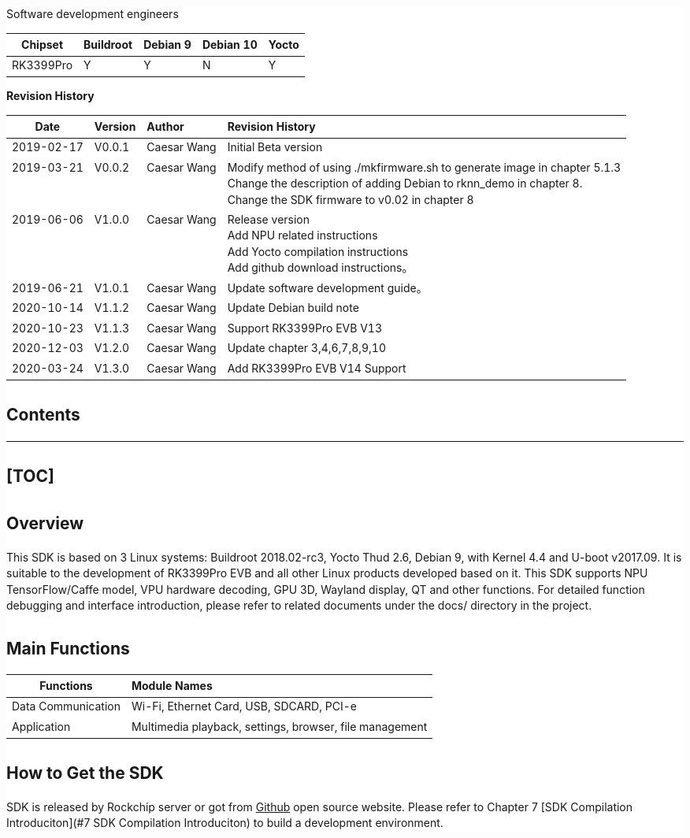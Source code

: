 Software development engineers

| **Chipset** | **Buildroot** | **Debian 9** | **Debian 10** | **Yocto** |
| ----------- | :-------------- | :------------- | :---------- | :---------- |
| RK3399Pro      | Y               | Y              | N           | Y           |

**Revision History**

| **Date** | **Version** | **Author** | **Revision History** |
| -----------| :-------------- | :------------- | :---------- |
| 2019-02-17 | V0.0.1   | Caesar Wang		| Initial Beta version |
| 2019-03-21 | V0.0.2   | Caesar Wang   	| Modify method of using ./mkfirmware.sh to generate image in chapter 5.1.3 <br/>Change the description of adding Debian to rknn_demo in chapter 8. <br/>Change the SDK firmware to v0.02 in chapter 8 |
| 2019-06-06 | V1.0.0   | Caesar Wang		| Release version<br/>Add NPU related instructions<br/>Add Yocto compilation instructions<br/>Add github download instructions。 |
| 2019-06-21 | V1.0.1   | Caesar Wang		| Update software development guide。    |
| 2020-10-14 | V1.1.2   | Caesar Wang		| Update Debian build note     |
| 2020-10-23 | V1.1.3   | Caesar Wang		| Support RK3399Pro EVB V13     |
| 2020-12-03 | V1.2.0   | Caesar Wang		| Update chapter 3,4,6,7,8,9,10     |
| 2020-03-24 | V1.3.0   | Caesar Wang		| Add  RK3399Pro EVB V14 Support  |

## **Contents**

---
[TOC]
---

## Overview

This SDK is based on 3 Linux systems: Buildroot 2018.02-rc3, Yocto Thud 2.6, Debian 9, with Kernel 4.4 and U-boot v2017.09. It is suitable to the development of RK3399Pro EVB and all other Linux products developed based on it.
This SDK supports NPU TensorFlow/Caffe model, VPU hardware decoding, GPU 3D, Wayland display, QT and other functions. For detailed function debugging and interface introduction, please refer to related documents under the docs/ directory in the project.

## Main Functions

| **Functions**    | **Module Names** |
| ----------- | :-------------- |
| Data Communication      | Wi-Fi, Ethernet Card, USB, SDCARD, PCI-e |
| Application      | Multimedia playback, settings, browser, file management |

## How to Get the SDK

SDK is released by Rockchip server or got from [Github](https://github.com/rockchip-linux)  open source website. Please refer to Chapter 7 [SDK Compilation Introduciton](#7 SDK Compilation Introduciton) to build a development environment.
